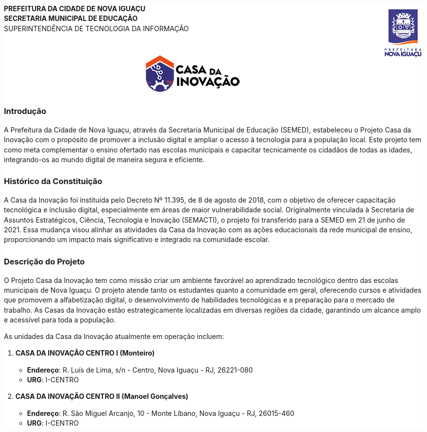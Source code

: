 <img src="Imagem/logopcni.png" align="right" style="margin-top:5px; " />


**PREFEITURA DA CIDADE DE NOVA IGUAÇU** <br>
**SECRETARIA MUNICIPAL DE EDUCAÇÃO** <br>
SUPERINTENDÊNCIA DE TECNOLOGIA DA INFORMAÇÃO <br>

<img src="Imagem/logoCasaInovacao.png" style="margin-top:40px; display: block;margin-left: auto;margin-right: auto;" />

### **Introdução**

A Prefeitura da Cidade de Nova Iguaçu, através da Secretaria Municipal de Educação (SEMED), estabeleceu o Projeto Casa da Inovação com o propósito de promover a inclusão digital e ampliar o acesso à tecnologia para a população local. Este projeto tem como meta complementar o ensino ofertado nas escolas municipais e capacitar tecnicamente os cidadãos de todas as idades, integrando-os ao mundo digital de maneira segura e eficiente.

### **Histórico da Constituição**

A Casa da Inovação foi instituída pelo Decreto Nº 11.395, de 8 de agosto de 2018, com o objetivo de oferecer capacitação tecnológica e inclusão digital, especialmente em áreas de maior vulnerabilidade social. Originalmente vinculada à Secretaria de Assuntos Estratégicos, Ciência, Tecnologia e Inovação (SEMACTI), o projeto foi transferido para a SEMED em 21 de junho de 2021. Essa mudança visou alinhar as atividades da Casa da Inovação com as ações educacionais da rede municipal de ensino, proporcionando um impacto mais significativo e integrado na comunidade escolar.

### **Descrição do Projeto**

O Projeto Casa da Inovação tem como missão criar um ambiente favorável ao aprendizado tecnológico dentro das escolas municipais de Nova Iguaçu. O projeto atende tanto os estudantes quanto a comunidade em geral, oferecendo cursos e atividades que promovem a alfabetização digital, o desenvolvimento de habilidades tecnológicas e a preparação para o mercado de trabalho. As Casas da Inovação estão estrategicamente localizadas em diversas regiões da cidade, garantindo um alcance amplo e acessível para toda a população.

As unidades da Casa da Inovação atualmente em operação incluem:

1. **CASA DA INOVAÇÃO CENTRO I (Monteiro)**
   - **Endereço**: R. Luís de Lima, s/n - Centro, Nova Iguaçu - RJ, 26221-080
   - **URG**: I-CENTRO

2. **CASA DA INOVAÇÃO CENTRO II (Manoel Gonçalves)**
   - **Endereço**: R. São Miguel Arcanjo, 10 - Monte Líbano, Nova Iguaçu - RJ, 26015-460
   - **URG**: I-CENTRO

